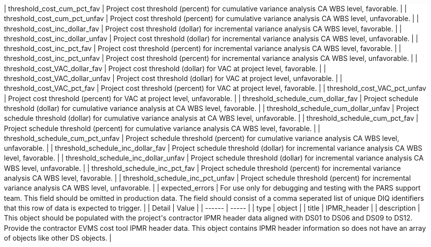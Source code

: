 | threshold_cost_cum_pct_fav | Project cost threshold (percent) for cumulative variance analysis CA WBS level, favorable. |
| threshold_cost_cum_pct_unfav | Project cost threshold (percent) for cumulative variance analysis CA WBS level, unfavorable. |
| threshold_cost_inc_dollar_fav | Project cost threshold (dollar) for incremental variance analysis CA WBS level, favorable. |
| threshold_cost_inc_dollar_unfav | Project cost threshold (dollar) for incremental variance analysis CA WBS level, unfavorable. |
| threshold_cost_inc_pct_fav | Project cost threshold (percent) for incremental variance analysis CA WBS level, favorable. |
| threshold_cost_inc_pct_unfav | Project cost threshold (percent) for incremental variance analysis CA WBS level, unfavorable. |
| threshold_cost_VAC_dollar_fav | Project cost threshold (dollar) for VAC at project level, favorable. |
| threshold_cost_VAC_dollar_unfav | Project cost threshold (dollar) for VAC at project level, unfavorable. |
| threshold_cost_VAC_pct_fav | Project cost threshold (percent) for VAC at project level, favorable. |
| threshold_cost_VAC_pct_unfav | Project cost threshold (percent) for VAC at project level, unfavorable. |
| threshold_schedule_cum_dollar_fav | Project schedule threshold (dollar) for cumulative variance analysis at CA WBS level, favorable. |
| threshold_schedule_cum_dollar_unfav | Project schedule threshold (dollar) for cumulative variance analysis at CA WBS level, unfavorable. |
| threshold_schedule_cum_pct_fav | Project schedule threshold (percent) for cumulative variance analysis CA WBS level, favorable. |
| threshold_schedule_cum_pct_unfav | Project schedule threshold (percent) for cumulative variance analysis CA WBS level, unfavorable. |
| threshold_schedule_inc_dollar_fav | Project schedule threshold (dollar) for incremental variance analysis CA WBS level, favorable. |
| threshold_schedule_inc_dollar_unfav | Project schedule threshold (dollar) for incremental variance analysis CA WBS level, unfavorable. |
| threshold_schedule_inc_pct_fav | Project schedule threshold (percent) for incremental variance analysis CA WBS level, favorable. |
| threshold_schedule_inc_pct_unfav | Project schedule threshold (percent) for incremental variance analysis CA WBS level, unfavorable. |
| expected_errors | For use only for debugging and testing with the PARS support team. This field should be omitted in production data.
 The field should consist of a comma seperated list of unique DIQ identifiers that this row of data is expected to trigger. |
| Detail | Value |
| ------ | ----- |
| type | object |
| title | IPMR_header |
| description | This object should be populated with the project's contractor IPMR header data aligned with DS01 to DS06 and DS09 to DS12. Provide the contractor EVMS cost tool IPMR header data. This object contains IPMR header information so does not have an array of objects like other DS objects. |